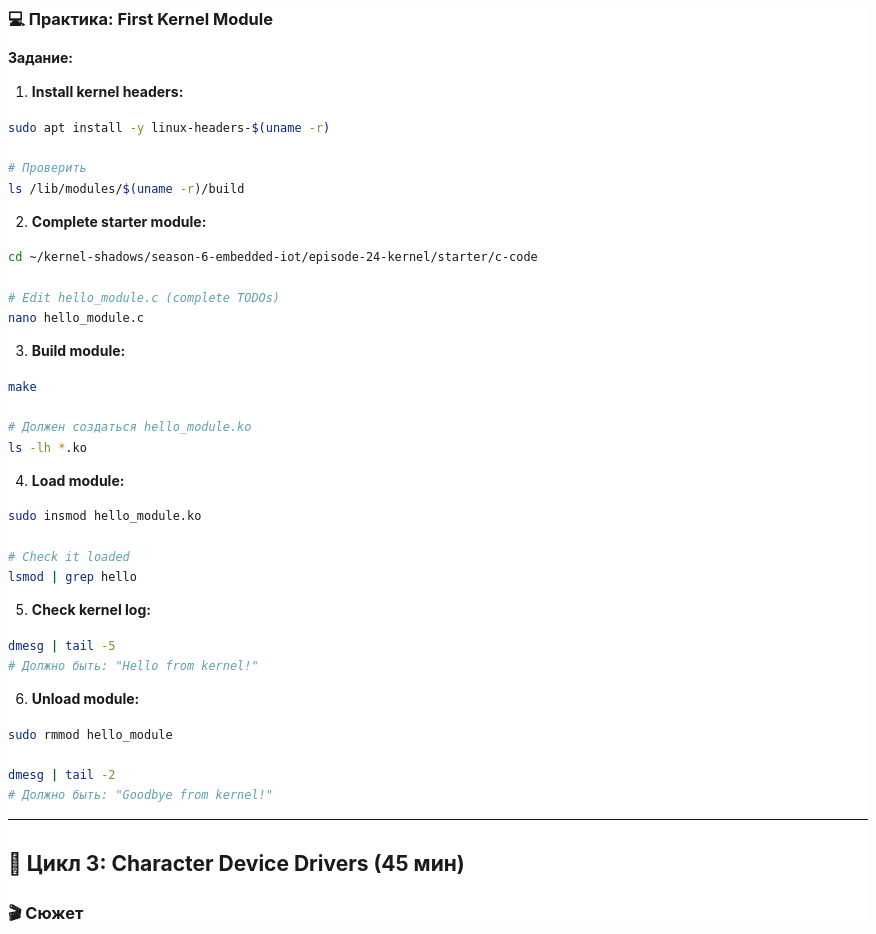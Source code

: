 ### 💻 Практика: First Kernel Module

**Задание:**

1. **Install kernel headers:**
```bash
sudo apt install -y linux-headers-$(uname -r)

# Проверить
ls /lib/modules/$(uname -r)/build
```

2. **Complete starter module:**
```bash
cd ~/kernel-shadows/season-6-embedded-iot/episode-24-kernel/starter/c-code

# Edit hello_module.c (complete TODOs)
nano hello_module.c
```

3. **Build module:**
```bash
make

# Должен создаться hello_module.ko
ls -lh *.ko
```

4. **Load module:**
```bash
sudo insmod hello_module.ko

# Check it loaded
lsmod | grep hello
```

5. **Check kernel log:**
```bash
dmesg | tail -5
# Должно быть: "Hello from kernel!"
```

6. **Unload module:**
```bash
sudo rmmod hello_module

dmesg | tail -2
# Должно быть: "Goodbye from kernel!"
```

---

## 🔄 Цикл 3: Character Device Drivers (45 мин)

### 🎬 Сюжет
